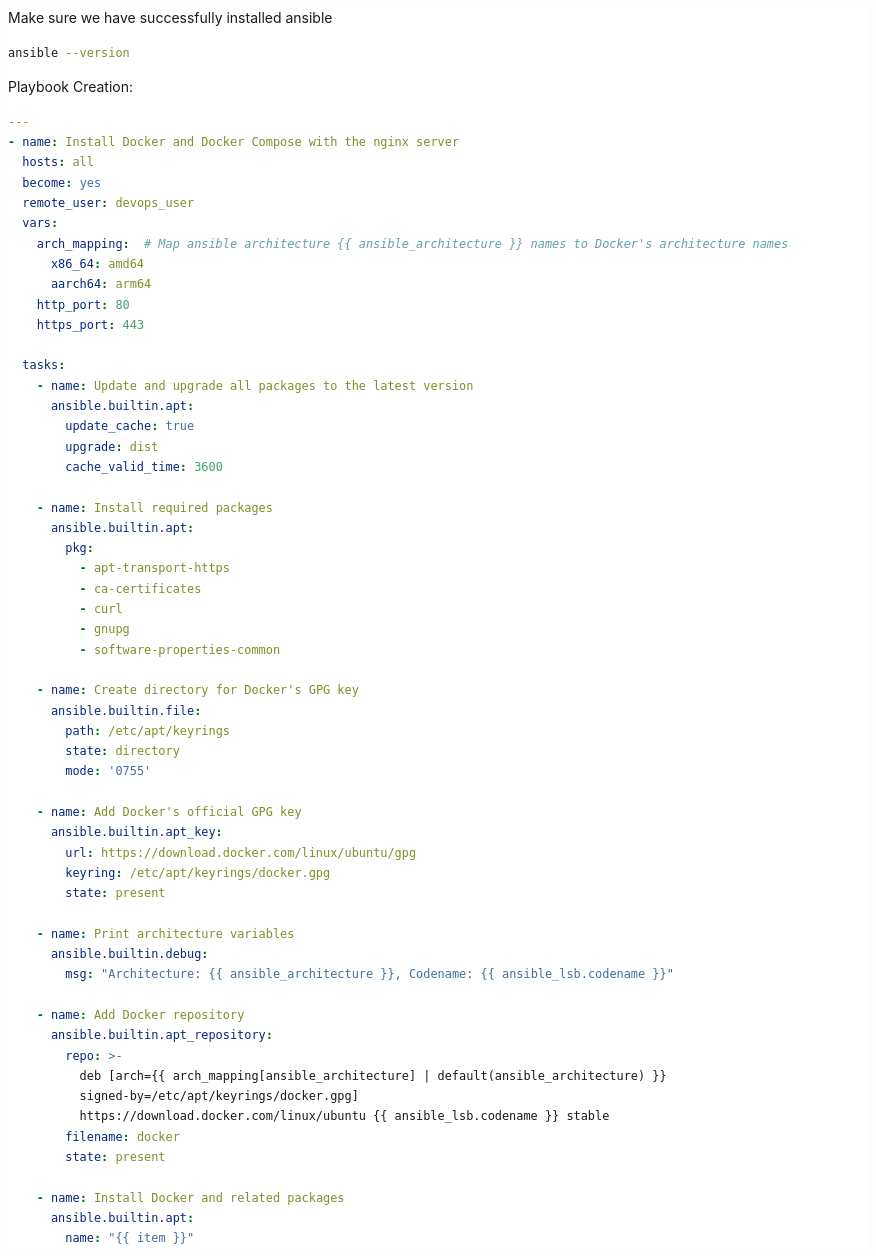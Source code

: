 Make sure we have successfully installed ansible 
```bash
ansible --version
```

Playbook Creation:

```yaml
---
- name: Install Docker and Docker Compose with the nginx server
  hosts: all
  become: yes
  remote_user: devops_user
  vars:
    arch_mapping:  # Map ansible architecture {{ ansible_architecture }} names to Docker's architecture names
      x86_64: amd64
      aarch64: arm64
    http_port: 80
    https_port: 443

  tasks:
    - name: Update and upgrade all packages to the latest version
      ansible.builtin.apt:
        update_cache: true
        upgrade: dist
        cache_valid_time: 3600

    - name: Install required packages
      ansible.builtin.apt:
        pkg:
          - apt-transport-https
          - ca-certificates
          - curl
          - gnupg
          - software-properties-common

    - name: Create directory for Docker's GPG key
      ansible.builtin.file:
        path: /etc/apt/keyrings
        state: directory
        mode: '0755'

    - name: Add Docker's official GPG key
      ansible.builtin.apt_key:
        url: https://download.docker.com/linux/ubuntu/gpg
        keyring: /etc/apt/keyrings/docker.gpg
        state: present

    - name: Print architecture variables
      ansible.builtin.debug:
        msg: "Architecture: {{ ansible_architecture }}, Codename: {{ ansible_lsb.codename }}"

    - name: Add Docker repository
      ansible.builtin.apt_repository:
        repo: >-
          deb [arch={{ arch_mapping[ansible_architecture] | default(ansible_architecture) }}
          signed-by=/etc/apt/keyrings/docker.gpg]
          https://download.docker.com/linux/ubuntu {{ ansible_lsb.codename }} stable
        filename: docker
        state: present

    - name: Install Docker and related packages
      ansible.builtin.apt:
        name: "{{ item }}"
```